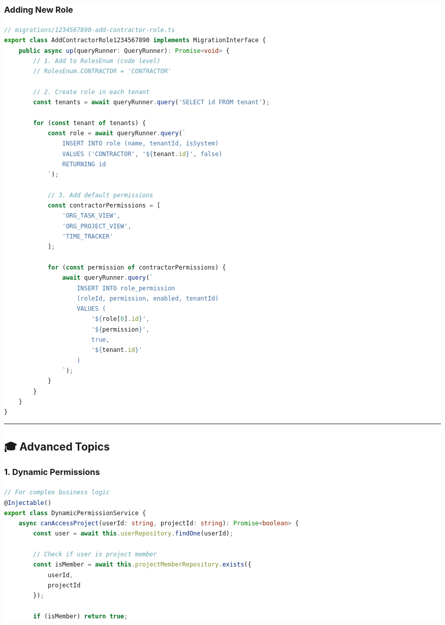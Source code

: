 ### Adding New Role

```typescript
// migrations/1234567890-add-contractor-role.ts
export class AddContractorRole1234567890 implements MigrationInterface {
    public async up(queryRunner: QueryRunner): Promise<void> {
        // 1. Add to RolesEnum (code level)
        // RolesEnum.CONTRACTOR = 'CONTRACTOR'

        // 2. Create role in each tenant
        const tenants = await queryRunner.query('SELECT id FROM tenant');

        for (const tenant of tenants) {
            const role = await queryRunner.query(`
                INSERT INTO role (name, tenantId, isSystem)
                VALUES ('CONTRACTOR', '${tenant.id}', false)
                RETURNING id
            `);

            // 3. Add default permissions
            const contractorPermissions = [
                'ORG_TASK_VIEW',
                'ORG_PROJECT_VIEW',
                'TIME_TRACKER'
            ];

            for (const permission of contractorPermissions) {
                await queryRunner.query(`
                    INSERT INTO role_permission
                    (roleId, permission, enabled, tenantId)
                    VALUES (
                        '${role[0].id}',
                        '${permission}',
                        true,
                        '${tenant.id}'
                    )
                `);
            }
        }
    }
}
```

---

## 🎓 Advanced Topics

### 1. Dynamic Permissions

```typescript
// For complex business logic
@Injectable()
export class DynamicPermissionService {
    async canAccessProject(userId: string, projectId: string): Promise<boolean> {
        const user = await this.userRepository.findOne(userId);

        // Check if user is project member
        const isMember = await this.projectMemberRepository.exists({
            userId,
            projectId
        });

        if (isMember) return true;

```